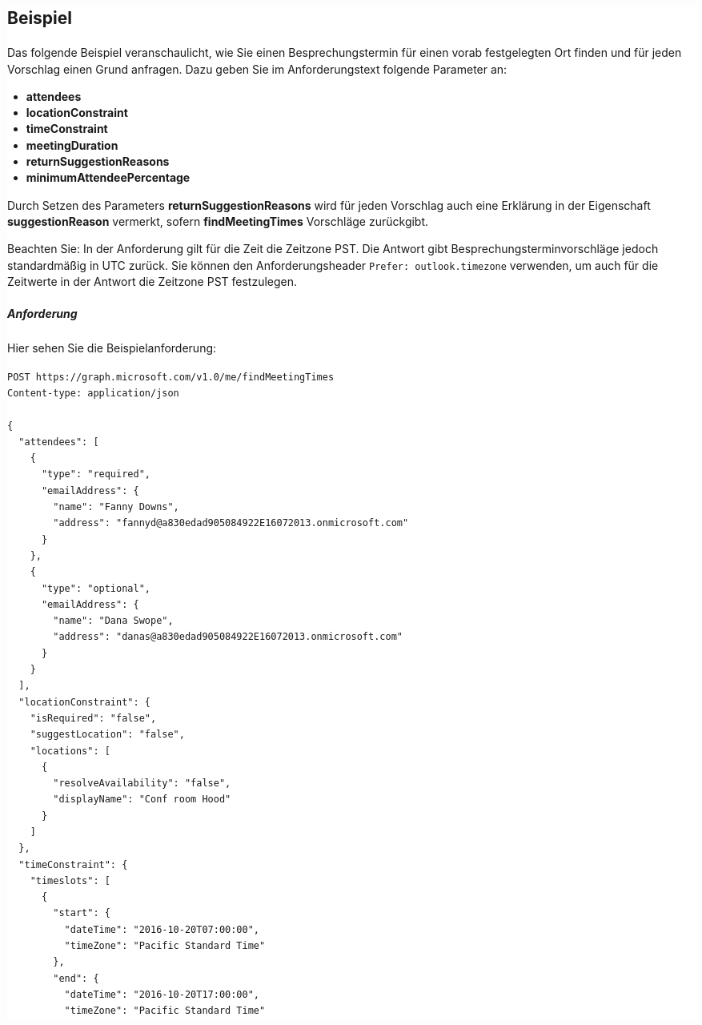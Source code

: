 ## <a name="example"></a>Beispiel

Das folgende Beispiel veranschaulicht, wie Sie einen Besprechungstermin für einen vorab festgelegten Ort finden und für jeden Vorschlag einen Grund anfragen. Dazu geben Sie im Anforderungstext folgende Parameter an:

- **attendees**
- **locationConstraint**
- **timeConstraint**
- **meetingDuration**
- **returnSuggestionReasons**
- **minimumAttendeePercentage**

Durch Setzen des Parameters **returnSuggestionReasons** wird für jeden Vorschlag auch eine Erklärung in der Eigenschaft **suggestionReason** vermerkt, sofern **findMeetingTimes** Vorschläge zurückgibt.

Beachten Sie: In der Anforderung gilt für die Zeit die Zeitzone PST. Die Antwort gibt Besprechungsterminvorschläge jedoch standardmäßig in UTC zurück. Sie können den Anforderungsheader `Prefer: outlook.timezone` verwenden, um auch für die Zeitwerte in der Antwort die Zeitzone PST festzulegen.

##### <a name="request"></a>Anforderung
Hier sehen Sie die Beispielanforderung:

```http
POST https://graph.microsoft.com/v1.0/me/findMeetingTimes
Content-type: application/json

{ 
  "attendees": [ 
    { 
      "type": "required",  
      "emailAddress": { 
        "name": "Fanny Downs",
        "address": "fannyd@a830edad905084922E16072013.onmicrosoft.com" 
      } 
    },
    { 
      "type": "optional",  
      "emailAddress": { 
        "name": "Dana Swope",
        "address": "danas@a830edad905084922E16072013.onmicrosoft.com" 
      } 
    } 
  ],  
  "locationConstraint": { 
    "isRequired": "false",  
    "suggestLocation": "false",  
    "locations": [ 
      { 
        "resolveAvailability": "false",
        "displayName": "Conf room Hood" 
      } 
    ] 
  },  
  "timeConstraint": { 
    "timeslots": [ 
      { 
        "start": { 
          "dateTime": "2016-10-20T07:00:00",  
          "timeZone": "Pacific Standard Time" 
        },  
        "end": { 
          "dateTime": "2016-10-20T17:00:00",  
          "timeZone": "Pacific Standard Time" 
```